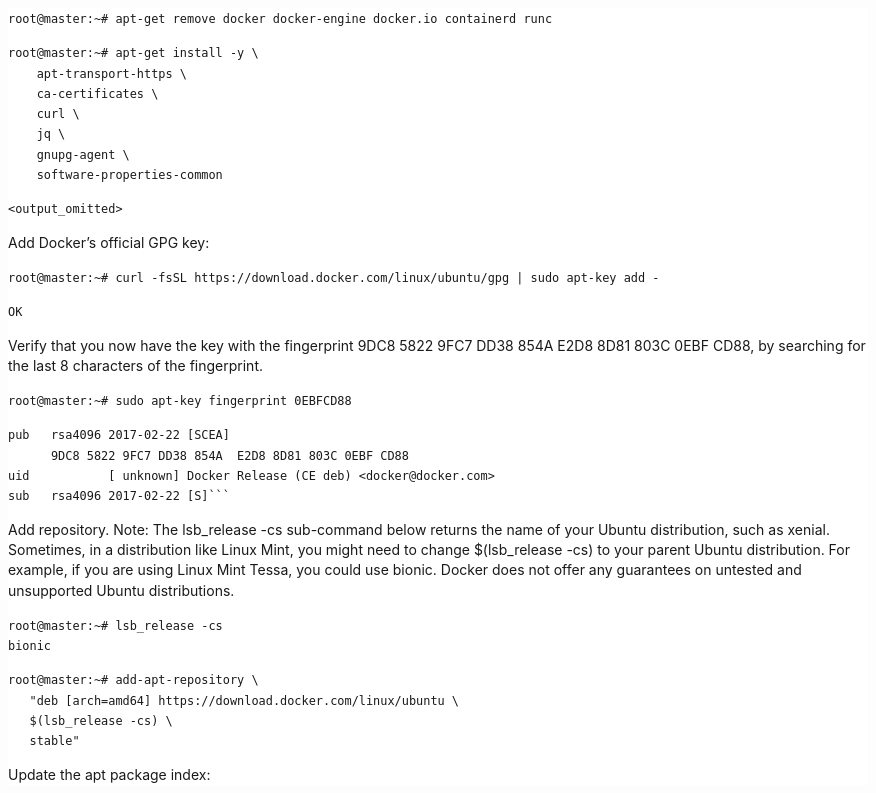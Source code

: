 ```console
root@master:~# apt-get remove docker docker-engine docker.io containerd runc
```

```console
root@master:~# apt-get install -y \
    apt-transport-https \
    ca-certificates \
    curl \
    jq \
    gnupg-agent \
    software-properties-common
```
```console
<output_omitted>  
```

Add Docker’s official GPG key:

```console
root@master:~# curl -fsSL https://download.docker.com/linux/ubuntu/gpg | sudo apt-key add -
```
```console
OK
```

Verify that you now have the key with the fingerprint 9DC8 5822 9FC7 DD38 854A E2D8 8D81 803C 0EBF CD88, by searching for the last 8 characters of the fingerprint.

```console
root@master:~# sudo apt-key fingerprint 0EBFCD88
```
```console
pub   rsa4096 2017-02-22 [SCEA]
      9DC8 5822 9FC7 DD38 854A  E2D8 8D81 803C 0EBF CD88
uid           [ unknown] Docker Release (CE deb) <docker@docker.com>
sub   rsa4096 2017-02-22 [S]```
```

Add repository.
Note: The lsb_release -cs sub-command below returns the name of your Ubuntu distribution, such as xenial. Sometimes, in a distribution like Linux Mint, you might need to change $(lsb_release -cs) to your parent Ubuntu distribution. For example, if you are using Linux Mint Tessa, you could use bionic. Docker does not offer any guarantees on untested and unsupported Ubuntu distributions.

```console
root@master:~# lsb_release -cs
bionic
```

```console
root@master:~# add-apt-repository \
   "deb [arch=amd64] https://download.docker.com/linux/ubuntu \
   $(lsb_release -cs) \
   stable"
```

Update the apt package index:
